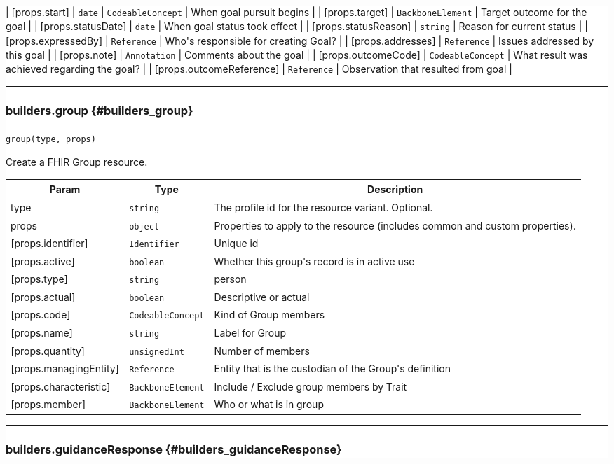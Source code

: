 | [props.start] | <code>date</code> \| <code>CodeableConcept</code> | When goal pursuit begins |
| [props.target] | <code>BackboneElement</code> | Target outcome for the goal |
| [props.statusDate] | <code>date</code> | When goal status took effect |
| [props.statusReason] | <code>string</code> | Reason for current status |
| [props.expressedBy] | <code>Reference</code> | Who's responsible for creating Goal? |
| [props.addresses] | <code>Reference</code> | Issues addressed by this goal |
| [props.note] | <code>Annotation</code> | Comments about the goal |
| [props.outcomeCode] | <code>CodeableConcept</code> | What result was achieved regarding the goal? |
| [props.outcomeReference] | <code>Reference</code> | Observation that resulted from goal |


* * *


### builders.group {#builders_group}

<p><code>group(type, props)</code></p>

Create a FHIR Group resource.


| Param | Type | Description |
| --- | --- | --- |
| type | <code>string</code> | The profile id for the resource variant. Optional. |
| props | <code>object</code> | Properties to apply to the resource (includes common and custom properties). |
| [props.identifier] | <code>Identifier</code> | Unique id |
| [props.active] | <code>boolean</code> | Whether this group's record is in active use |
| [props.type] | <code>string</code> | person | animal | practitioner | device | medication | substance |
| [props.actual] | <code>boolean</code> | Descriptive or actual |
| [props.code] | <code>CodeableConcept</code> | Kind of Group members |
| [props.name] | <code>string</code> | Label for Group |
| [props.quantity] | <code>unsignedInt</code> | Number of members |
| [props.managingEntity] | <code>Reference</code> | Entity that is the custodian of the Group's definition |
| [props.characteristic] | <code>BackboneElement</code> | Include / Exclude group members by Trait |
| [props.member] | <code>BackboneElement</code> | Who or what is in group |


* * *


### builders.guidanceResponse {#builders_guidanceResponse}
